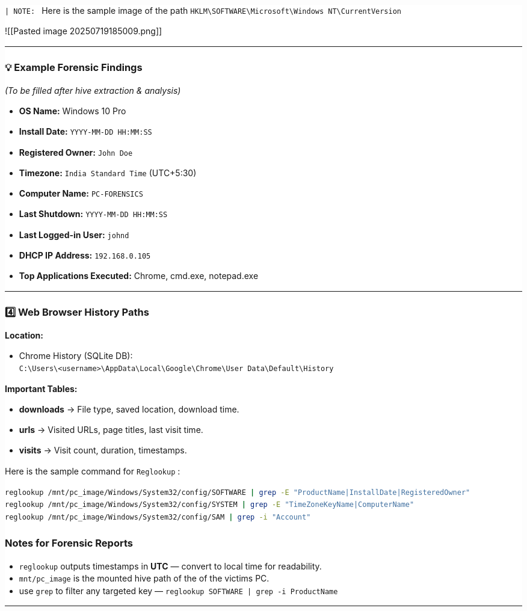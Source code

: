 `| NOTE: `  Here is the sample image of the path 
`HKLM\SOFTWARE\Microsoft\Windows NT\CurrentVersion`

![[Pasted image 20250719185009.png]]

---

### **💡 Example Forensic Findings**

_(To be filled after hive extraction & analysis)_

- **OS Name:** Windows 10 Pro
    
- **Install Date:** `YYYY-MM-DD HH:MM:SS`
    
- **Registered Owner:** `John Doe`
    
- **Timezone:** `India Standard Time` (UTC+5:30)
    
- **Computer Name:** `PC-FORENSICS`
    
- **Last Shutdown:** `YYYY-MM-DD HH:MM:SS`
    
- **Last Logged-in User:** `johnd`
    
- **DHCP IP Address:** `192.168.0.105`
    
- **Top Applications Executed:** Chrome, cmd.exe, notepad.exe

---

### **4️⃣ Web Browser History Paths**

**Location:**

- Chrome History (SQLite DB):  
    `C:\Users\<username>\AppData\Local\Google\Chrome\User Data\Default\History`
    

**Important Tables:**

- **downloads** → File type, saved location, download time.
    
- **urls** → Visited URLs, page titles, last visit time.
    
- **visits** → Visit count, duration, timestamps.

Here is the sample command for `Reglookup` :
```bash
reglookup /mnt/pc_image/Windows/System32/config/SOFTWARE | grep -E "ProductName|InstallDate|RegisteredOwner"
reglookup /mnt/pc_image/Windows/System32/config/SYSTEM | grep -E "TimeZoneKeyName|ComputerName"
reglookup /mnt/pc_image/Windows/System32/config/SAM | grep -i "Account"
```

### **Notes for Forensic Reports**
- `reglookup` outputs timestamps in **UTC** — convert to local time for readability.
- `mnt/pc_image` is the mounted hive path of the of the victims PC.
-  use `grep` to filter any targeted key — `reglookup SOFTWARE | grep -i ProductName`

---